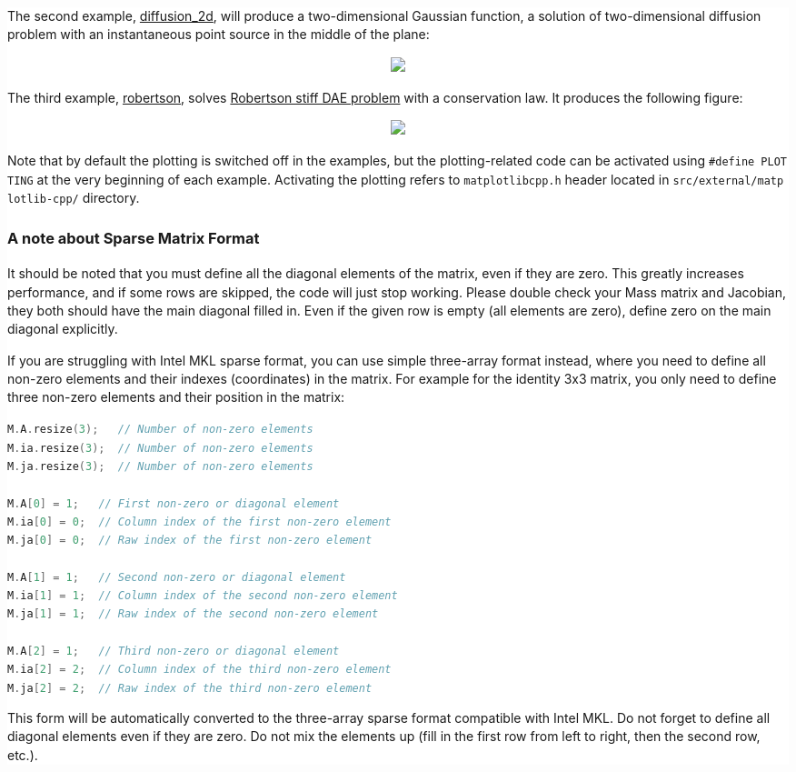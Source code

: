 The second example, [diffusion_2d](https://github.com/dae-cpp/dae-cpp/tree/legacy/examples/diffusion_2d), will produce a two-dimensional Gaussian function, a solution of two-dimensional diffusion problem with an instantaneous point source in the middle of the plane:

<p align="center">
  <img src="https://github.com/dae-cpp/dae-cpp/blob/legacy/examples/diffusion_2d/diffusion_2d.png">
</p>

The third example, [robertson](https://github.com/dae-cpp/dae-cpp/tree/legacy/examples/robertson), solves [Robertson stiff DAE problem](https://www.mathworks.com/help/matlab/ref/ode15s.html) with a conservation law. It produces the following figure:

<p align="center">
  <img src="https://github.com/dae-cpp/dae-cpp/blob/legacy/examples/robertson/robertson.png">
</p>

Note that by default the plotting is switched off in the examples, but the plotting-related code can be activated using `#define PLOTTING` at the very beginning of each example. Activating the plotting refers to `matplotlibcpp.h` header located in `src/external/matplotlib-cpp/` directory.

### A note about Sparse Matrix Format

It should be noted that you must define all the diagonal elements of the matrix, even if they are zero. This greatly increases performance, and if some rows are skipped, the code will just stop working. Please double check your Mass matrix and Jacobian, they both should have the main diagonal filled in. Even if the given row is empty (all elements are zero), define zero on the main diagonal explicitly.

If you are struggling with Intel MKL sparse format, you can use simple three-array format instead, where you need to define all non-zero elements and their indexes (coordinates) in the matrix. For example for the identity 3x3 matrix, you only need to define three non-zero elements and their position in the matrix:

```cpp
M.A.resize(3);   // Number of non-zero elements
M.ia.resize(3);  // Number of non-zero elements
M.ja.resize(3);  // Number of non-zero elements

M.A[0] = 1;   // First non-zero or diagonal element
M.ia[0] = 0;  // Column index of the first non-zero element
M.ja[0] = 0;  // Raw index of the first non-zero element

M.A[1] = 1;   // Second non-zero or diagonal element
M.ia[1] = 1;  // Column index of the second non-zero element
M.ja[1] = 1;  // Raw index of the second non-zero element

M.A[2] = 1;   // Third non-zero or diagonal element
M.ia[2] = 2;  // Column index of the third non-zero element
M.ja[2] = 2;  // Raw index of the third non-zero element
```

This form will be automatically converted to the three-array sparse format compatible with Intel MKL. Do not forget to define all diagonal elements even if they are zero. Do not mix the elements up (fill in the first row from left to right, then the second row, etc.).
